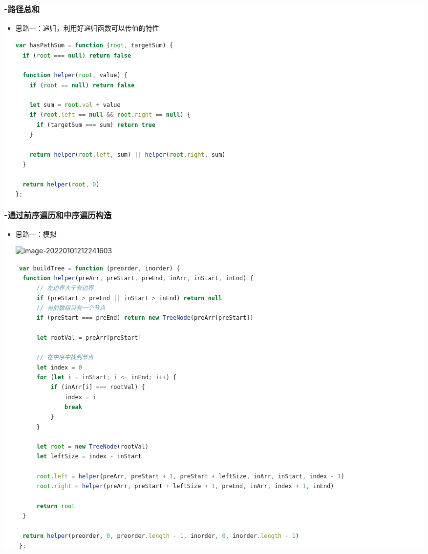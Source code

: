 ### -[路径总和](https://leetcode-cn.com/problems/path-sum/)

- 思路一：递归，利用好递归函数可以传值的特性

  ```js
  var hasPathSum = function (root, targetSum) {
    if (root === null) return false
  
    function helper(root, value) {
      if (root == null) return false
  
      let sum = root.val + value
      if (root.left == null && root.right == null) {
        if (targetSum === sum) return true
      }
  
      return helper(root.left, sum) || helper(root.right, sum)
    }
  
    return helper(root, 0)
  };
  ```


### -[通过前序遍历和中序遍历构造](https://leetcode-cn.com/problems/construct-binary-tree-from-preorder-and-inorder-traversal/)

- 思路一：模拟

  ![image-20220101212241603](/assets/leetcode300.assets/image-20220101212241603.png)

  ```js
   var buildTree = function (preorder, inorder) {
   	function helper(preArr, preStart, preEnd, inArr, inStart, inEnd) {
   		// 左边界大于有边界
   		if (preStart > preEnd || inStart > inEnd) return null
   		// 当前数组只有一个节点
   		if (preStart === preEnd) return new TreeNode(preArr[preStart])
  
   		let rootVal = preArr[preStart]
  
   		// 在中序中找到节点
   		let index = 0
   		for (let i = inStart; i <= inEnd; i++) {
   			if (inArr[i] === rootVal) {
   				index = i
   				break
   			}
   		}
  
   		let root = new TreeNode(rootVal)
   		let leftSize = index - inStart
  
   		root.left = helper(preArr, preStart + 1, preStart + leftSize, inArr, inStart, index - 1)
   		root.right = helper(preArr, preStart + leftSize + 1, preEnd, inArr, index + 1, inEnd)
  
   		return root
   	}
  
   	return helper(preorder, 0, preorder.length - 1, inorder, 0, inorder.length - 1)
   };
  ```

